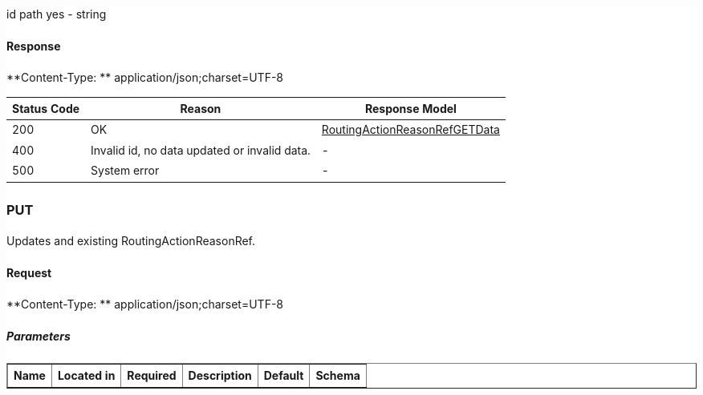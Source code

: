 

<tr>
    <th>id</th>
    <td>path</td>
    <td>yes</td>
    <td></td>
    <td> - </td>
                <td>string </td>  
</tr>


</table>



#### Response

**Content-Type: ** application/json;charset=UTF-8


| Status Code | Reason      | Response Model |
|-------------|-------------|----------------|
| 200    | OK | <a href="#/definitions/RoutingActionReasonRefGETData">RoutingActionReasonRefGETData</a>|
| 400    | Invalid id, no data updated or invalid data. |  - |
| 500    | System error |  - |





### PUT

<a id="updateRoutingActionReasonRefById">Updates and existing RoutingActionReasonRef.</a>









#### Request


**Content-Type: ** application/json;charset=UTF-8

##### Parameters

<table border="1">
    <tr>
        <th>Name</th>
        <th>Located in</th>
        <th>Required</th>
        <th>Description</th>
        <th>Default</th>
        <th>Schema</th>
    </tr>

